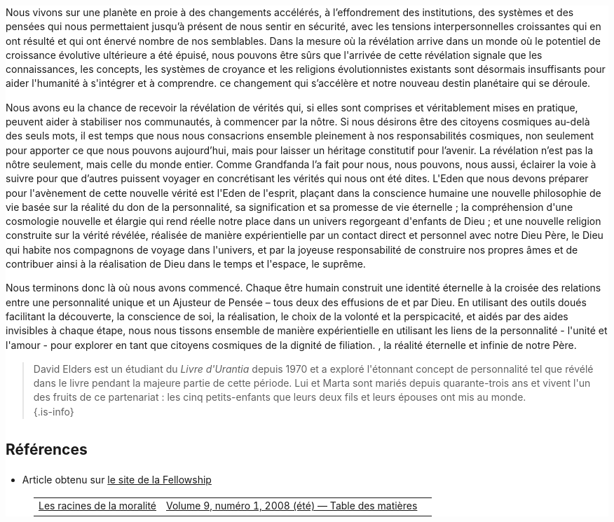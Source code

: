 Nous vivons sur une planète en proie à des changements accélérés, à l’effondrement des institutions, des systèmes et des pensées qui nous permettaient jusqu’à présent de nous sentir en sécurité, avec les tensions interpersonnelles croissantes qui en ont résulté et qui ont énervé nombre de nos semblables. Dans la mesure où la révélation arrive dans un monde où le potentiel de croissance évolutive ultérieure a été épuisé, nous pouvons être sûrs que l'arrivée de cette révélation signale que les connaissances, les concepts, les systèmes de croyance et les religions évolutionnistes existants sont désormais insuffisants pour aider l'humanité à s'intégrer et à comprendre. ce changement qui s’accélère et notre nouveau destin planétaire qui se déroule. 

Nous avons eu la chance de recevoir la révélation de vérités qui, si elles sont comprises et véritablement mises en pratique, peuvent aider à stabiliser nos communautés, à commencer par la nôtre. Si nous désirons être des citoyens cosmiques au-delà des seuls mots, il est temps que nous nous consacrions ensemble pleinement à nos responsabilités cosmiques, non seulement pour apporter ce que nous pouvons aujourd’hui, mais pour laisser un héritage constitutif pour l’avenir. La révélation n’est pas la nôtre seulement, mais celle du monde entier. Comme Grandfanda l’a fait pour nous, nous pouvons, nous aussi, éclairer la voie à suivre pour que d’autres puissent voyager en concrétisant les vérités qui nous ont été dites. L'Eden que nous devons préparer pour l'avènement de cette nouvelle vérité est l'Eden de l'esprit, plaçant dans la conscience humaine une nouvelle philosophie de vie basée sur la réalité du don de la personnalité, sa signification et sa promesse de vie éternelle ; la compréhension d'une cosmologie nouvelle et élargie qui rend réelle notre place dans un univers regorgeant d'enfants de Dieu ; et une nouvelle religion construite sur la vérité révélée, réalisée de manière expérientielle par un contact direct et personnel avec notre Dieu Père, le Dieu qui habite nos compagnons de voyage dans l'univers, et par la joyeuse responsabilité de construire nos propres âmes et de contribuer ainsi à la réalisation de Dieu dans le temps et l'espace, le suprême. 

Nous terminons donc là où nous avons commencé. Chaque être humain construit une identité éternelle à la croisée des relations entre une personnalité unique et un Ajusteur de Pensée – tous deux des effusions de et par Dieu. En utilisant des outils doués facilitant la découverte, la conscience de soi, la réalisation, le choix de la volonté et la perspicacité, et aidés par des aides invisibles à chaque étape, nous nous tissons ensemble de manière expérientielle en utilisant les liens de la personnalité - l'unité et l'amour - pour explorer en tant que citoyens cosmiques de la dignité de filiation. , la réalité éternelle et infinie de notre Père.  

> David Elders est un étudiant du _Livre d'Urantia_ depuis 1970 et a exploré l'étonnant concept de personnalité tel que révélé dans le livre pendant la majeure partie de cette période. Lui et Marta sont mariés depuis quarante-trois ans et vivent l'un des fruits de ce partenariat : les cinq petits-enfants que leurs deux fils et leurs épouses ont mis au monde.  
{.is-info}

## Références

- Article obtenu sur [le site de la Fellowship](https://urantia-book.org/archive/newsletters/herald/)





<figure class="table chapter-navigator">
  <table>
    <tbody>
      <tr>
        <td>
        <a href="/fr/article/Henry_Begemann/The_Roots_of_Morality">
          <span class="mdi mdi-arrow-left-drop-circle"></span><span class="pl-2">Les racines de la moralité</span>
        </a>
        </td>
        <td>
        <a href="/fr/index/articles_herald#volume-9-numéro-1-2008-été">
          <span class="mdi mdi-book-open-variant"></span><span class="pl-2">Volume 9, numéro 1, 2008 (été) — Table des matières</span>
        </a>
        </td>
        <td>
        <a href="/fr/article/David_Glass/A_Good_Way_For_Us_To_Live_Our_Lives">